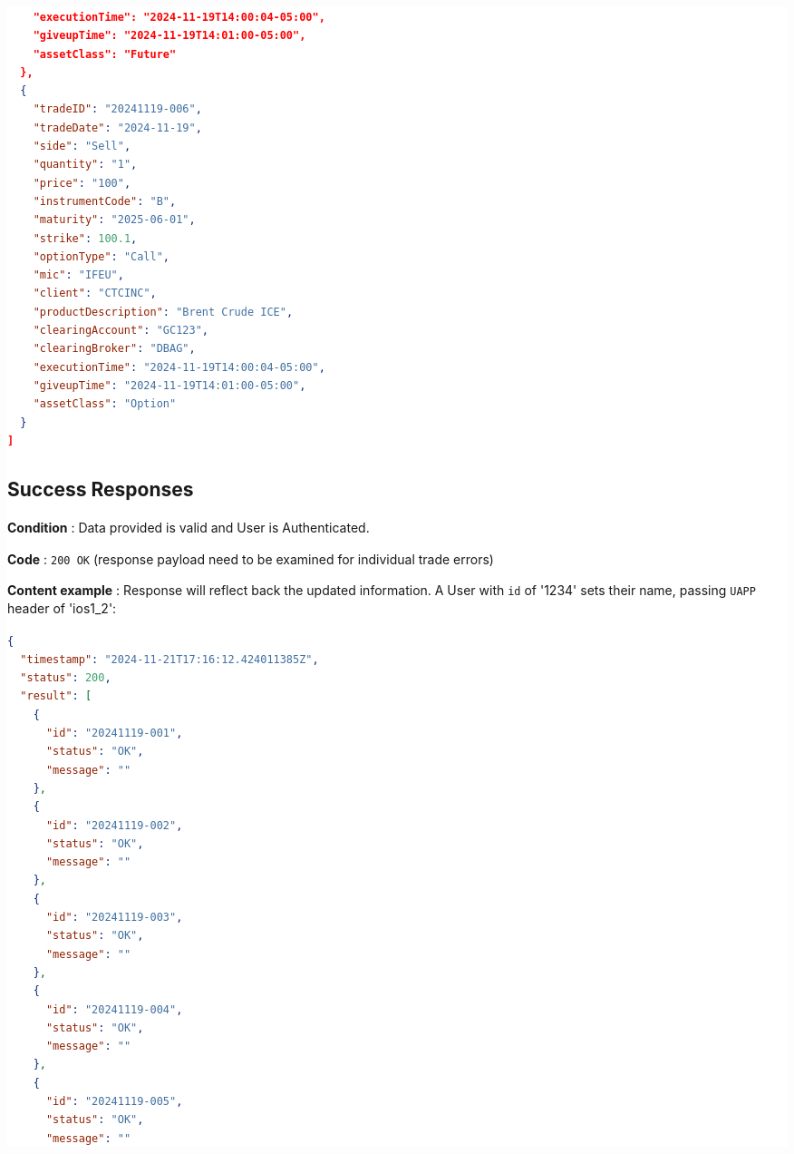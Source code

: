 ```json
    "executionTime": "2024-11-19T14:00:04-05:00",
    "giveupTime": "2024-11-19T14:01:00-05:00",
    "assetClass": "Future"
  },
  {
    "tradeID": "20241119-006",
    "tradeDate": "2024-11-19",
    "side": "Sell",
    "quantity": "1",
    "price": "100",
    "instrumentCode": "B",
    "maturity": "2025-06-01",
    "strike": 100.1,
    "optionType": "Call",
    "mic": "IFEU",
    "client": "CTCINC",
    "productDescription": "Brent Crude ICE",
    "clearingAccount": "GC123",
    "clearingBroker": "DBAG",
    "executionTime": "2024-11-19T14:00:04-05:00",
    "giveupTime": "2024-11-19T14:01:00-05:00",
    "assetClass": "Option"
  }
]
```

## Success Responses

**Condition** : Data provided is valid and User is Authenticated.

**Code** : `200 OK` (response payload need to be examined for individual trade errors)

**Content example** : Response will reflect back the updated information. A
User with `id` of '1234' sets their name, passing `UAPP` header of 'ios1_2':

```json
{
  "timestamp": "2024-11-21T17:16:12.424011385Z",
  "status": 200,
  "result": [
    {
      "id": "20241119-001",
      "status": "OK",
      "message": ""
    },
    {
      "id": "20241119-002",
      "status": "OK",
      "message": ""
    },
    {
      "id": "20241119-003",
      "status": "OK",
      "message": ""
    },
    {
      "id": "20241119-004",
      "status": "OK",
      "message": ""
    },
    {
      "id": "20241119-005",
      "status": "OK",
      "message": ""
```